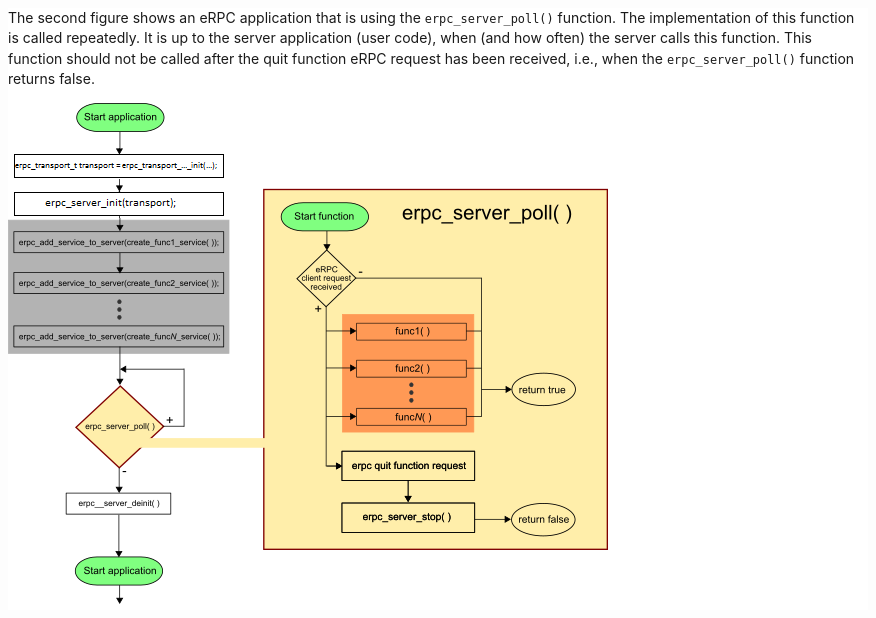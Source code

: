 The second figure shows an eRPC application that is using the ``erpc_server_poll()`` function. The implementation of this function is called repeatedly. It is up to the server application (user code), when (and how often) the server calls this function. This function should not be called after the quit function eRPC request has been received, i.e., when the ``erpc_server_poll()`` function returns false.

![eRPC using *erpc_server_poll()* function](images/eRPCusing_erpc_server_poll_function.png)
